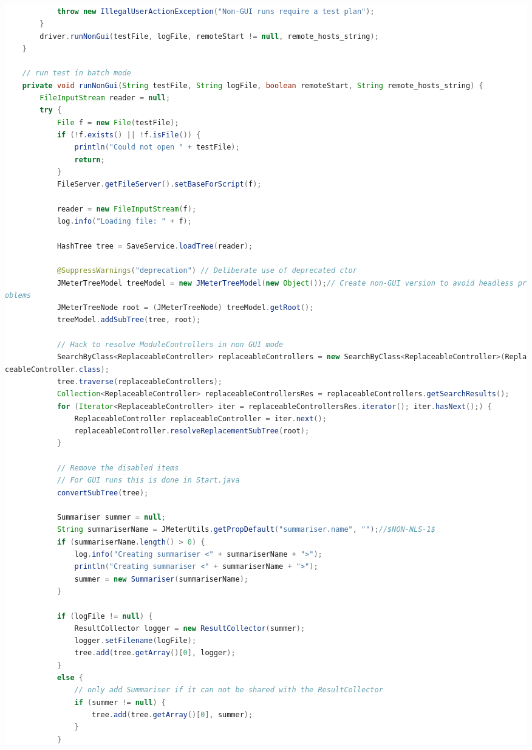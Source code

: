 ```java
            throw new IllegalUserActionException("Non-GUI runs require a test plan");
        }
        driver.runNonGui(testFile, logFile, remoteStart != null, remote_hosts_string);
    }

    // run test in batch mode
    private void runNonGui(String testFile, String logFile, boolean remoteStart, String remote_hosts_string) {
        FileInputStream reader = null;
        try {
            File f = new File(testFile);
            if (!f.exists() || !f.isFile()) {
                println("Could not open " + testFile);
                return;
            }
            FileServer.getFileServer().setBaseForScript(f);

            reader = new FileInputStream(f);
            log.info("Loading file: " + f);

            HashTree tree = SaveService.loadTree(reader);

            @SuppressWarnings("deprecation") // Deliberate use of deprecated ctor
            JMeterTreeModel treeModel = new JMeterTreeModel(new Object());// Create non-GUI version to avoid headless problems
            JMeterTreeNode root = (JMeterTreeNode) treeModel.getRoot();
            treeModel.addSubTree(tree, root);

            // Hack to resolve ModuleControllers in non GUI mode
            SearchByClass<ReplaceableController> replaceableControllers = new SearchByClass<ReplaceableController>(ReplaceableController.class);
            tree.traverse(replaceableControllers);
            Collection<ReplaceableController> replaceableControllersRes = replaceableControllers.getSearchResults();
            for (Iterator<ReplaceableController> iter = replaceableControllersRes.iterator(); iter.hasNext();) {
                ReplaceableController replaceableController = iter.next();
                replaceableController.resolveReplacementSubTree(root);
            }

            // Remove the disabled items
            // For GUI runs this is done in Start.java
            convertSubTree(tree);

            Summariser summer = null;
            String summariserName = JMeterUtils.getPropDefault("summariser.name", "");//$NON-NLS-1$
            if (summariserName.length() > 0) {
                log.info("Creating summariser <" + summariserName + ">");
                println("Creating summariser <" + summariserName + ">");
                summer = new Summariser(summariserName);
            }

            if (logFile != null) {
                ResultCollector logger = new ResultCollector(summer);
                logger.setFilename(logFile);
                tree.add(tree.getArray()[0], logger);
            }
            else {
                // only add Summariser if it can not be shared with the ResultCollector
                if (summer != null) {
                    tree.add(tree.getArray()[0], summer);
                }
            }
```